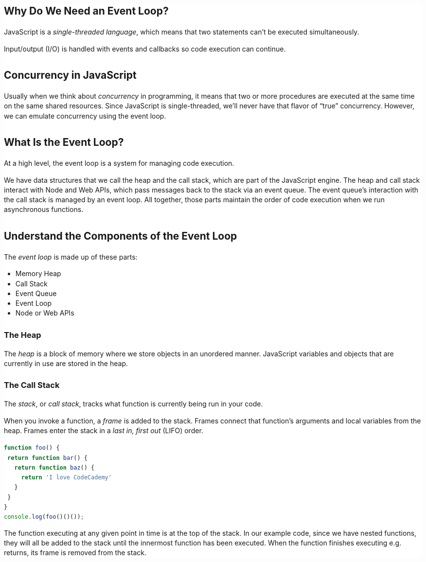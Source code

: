 ## Why Do We Need an Event Loop?
JavaScript is a *single-threaded language*, which means that two statements can’t be executed simultaneously.

Input/output (I/O) is handled with events and callbacks so code execution can continue.

## Concurrency in JavaScript
Usually when we think about *concurrency* in programming, it means that two or more procedures are executed at the same time on the same shared resources. Since JavaScript is single-threaded, we’ll never have that flavor of “true” concurrency. However, we can emulate concurrency using the event loop.

## What Is the Event Loop?
At a high level, the event loop is a system for managing code execution.

We have data structures that we call the heap and the call stack, which are part of the JavaScript engine. The heap and call stack interact with Node and Web APIs, which pass messages back to the stack via an event queue. The event queue’s interaction with the call stack is managed by an event loop. All together, those parts maintain the order of code execution when we run asynchronous functions.

## Understand the Components of the Event Loop
The *event loop* is made up of these parts:

- Memory Heap
- Call Stack
- Event Queue
- Event Loop
- Node or Web APIs

### The Heap
The *heap* is a block of memory where we store objects in an unordered manner. JavaScript variables and objects that are currently in use are stored in the heap.

### The Call Stack
The *stack*, or *call stack*, tracks what function is currently being run in your code.

When you invoke a function, a *frame* is added to the stack. Frames connect that function’s arguments and local variables from the heap. Frames enter the stack in a *last in, first out* (LIFO) order.

```js
function foo() {
 return function bar() {
   return function baz() {
     return 'I love CodeCademy'
   }
 }
}
console.log(foo()()());
```

The function executing at any given point in time is at the top of the stack. In our example code, since we have nested functions, they will all be added to the stack until the innermost function has been executed. When the function finishes executing e.g. returns, its frame is removed from the stack.
